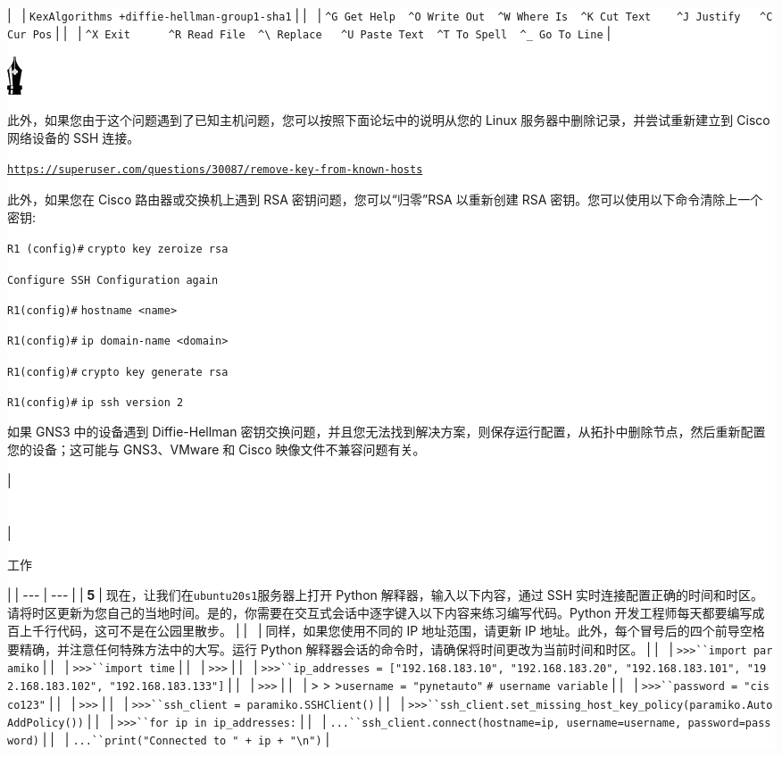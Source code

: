 |   | `KexAlgorithms +diffie-hellman-group1-sha1` |
|   | `^G Get Help  ^O Write Out  ^W Where Is  ^K Cut Text    ^J Justify   ^C Cur Pos` |
|   | `^X Exit      ^R Read File  ^\ Replace   ^U Paste Text  ^T To Spell  ^_ Go To Line` |

![img/492721_1_En_14_Figb_HTML.gif](img/492721_1_En_14_Figb_HTML.gif)

此外，如果您由于这个问题遇到了已知主机问题，您可以按照下面论坛中的说明从您的 Linux 服务器中删除记录，并尝试重新建立到 Cisco 网络设备的 SSH 连接。

[`https://superuser.com/questions/30087/remove-key-from-known-hosts`](https://superuser.com/questions/30087/remove-key-from-known-hosts)

此外，如果您在 Cisco 路由器或交换机上遇到 RSA 密钥问题，您可以“归零”RSA 以重新创建 RSA 密钥。您可以使用以下命令清除上一个密钥:

`R1 (config)#` `crypto key zeroize rsa`

`Configure SSH Configuration again`

`R1(config)#` `hostname <name>`

`R1(config)#` `ip domain-name <domain>`

`R1(config)#` `crypto key generate rsa`

`R1(config)#` `ip ssh version 2`

如果 GNS3 中的设备遇到 Diffie-Hellman 密钥交换问题，并且您无法找到解决方案，则保存运行配置，从拓扑中删除节点，然后重新配置您的设备；这可能与 GNS3、VMware 和 Cisco 映像文件不兼容问题有关。

<colgroup><col class="tcol1 align-left"> <col class="tcol2 align-left"></colgroup> 
| 

#

 | 

工作

 |
| --- | --- |
| **5** | 现在，让我们在`ubuntu20s1`服务器上打开 Python 解释器，输入以下内容，通过 SSH 实时连接配置正确的时间和时区。请将时区更新为您自己的当地时间。是的，你需要在交互式会话中逐字键入以下内容来练习编写代码。Python 开发工程师每天都要编写成百上千行代码，这可不是在公园里散步。 |
|   | 同样，如果您使用不同的 IP 地址范围，请更新 IP 地址。此外，每个冒号后的四个前导空格要精确，并注意任何特殊方法中的大写。运行 Python 解释器会话的命令时，请确保将时间更改为当前时间和时区。 |
|   | `>>>``import paramiko` |
|   | `>>>``import time` |
|   | `>>>` |
|   | `>>>``ip_addresses = ["192.168.183.10", "192.168.183.20", "192.168.183.101", "192.168.183.102", "192.168.183.133"]` |
|   | `>>>` |
|   | > > >`username = "pynetauto"` `# username variable` |
|   | `>>>``password = "cisco123"` |
|   | `>>>` |
|   | `>>>``ssh_client = paramiko.SSHClient()` |
|   | `>>>``ssh_client.set_missing_host_key_policy(paramiko.AutoAddPolicy())` |
|   | `>>>``for ip in ip_addresses:` |
|   | `...``ssh_client.connect(hostname=ip, username=username, password=password)` |
|   | `...``print("Connected to " + ip + "\n")` |